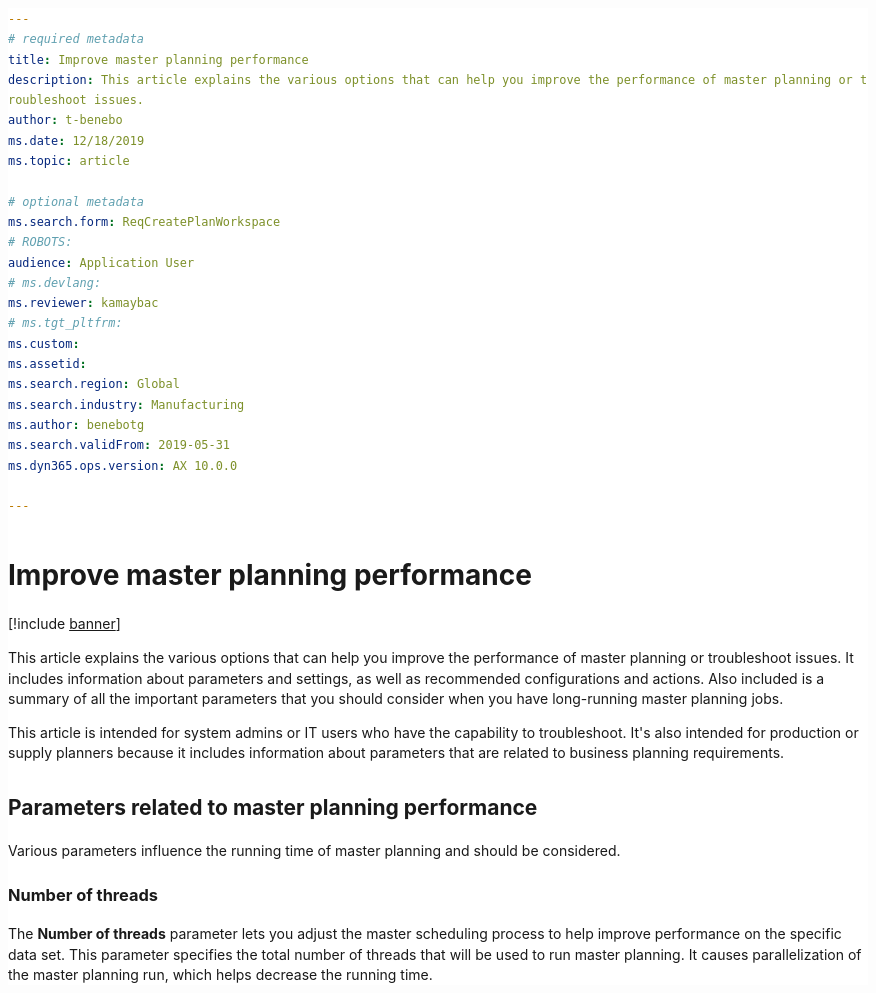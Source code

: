 ```yaml
---
# required metadata
title: Improve master planning performance
description: This article explains the various options that can help you improve the performance of master planning or troubleshoot issues.
author: t-benebo
ms.date: 12/18/2019
ms.topic: article

# optional metadata
ms.search.form: ReqCreatePlanWorkspace
# ROBOTS: 
audience: Application User
# ms.devlang: 
ms.reviewer: kamaybac
# ms.tgt_pltfrm: 
ms.custom: 
ms.assetid: 
ms.search.region: Global
ms.search.industry: Manufacturing
ms.author: benebotg
ms.search.validFrom: 2019-05-31
ms.dyn365.ops.version: AX 10.0.0

---
```


# Improve master planning performance

[!include [banner](../includes/banner.md)]

This article explains the various options that can help you improve the performance of master planning or troubleshoot issues. It includes information about parameters and settings, as well as recommended configurations and actions. Also included is a summary of all the important parameters that you should consider when you have long-running master planning jobs.

This article is intended for system admins or IT users who have the capability to troubleshoot. It's also intended for production or supply planners because it includes information about parameters that are related to business planning requirements. 

## Parameters related to master planning performance

Various parameters influence the running time of master planning and should be considered.

### Number of threads

The **Number of threads** parameter lets you adjust the master scheduling process to help improve performance on the specific data set. This parameter specifies the total number of threads that will be used to run master planning. It causes parallelization of the master planning run, which helps decrease the running time. 
